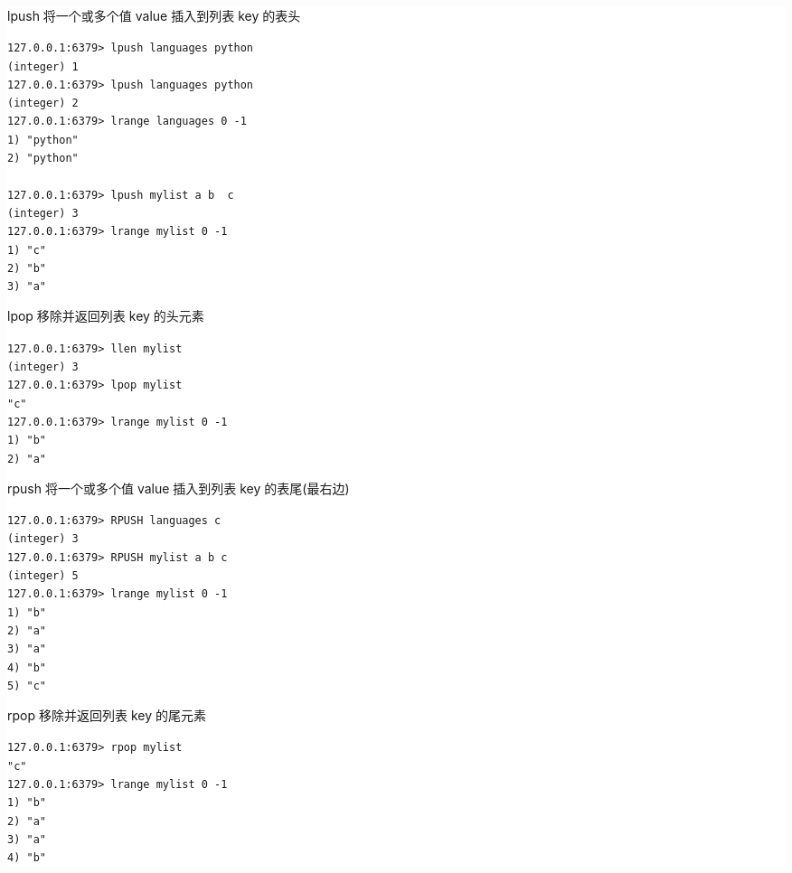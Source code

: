 

lpush 将一个或多个值 value 插入到列表 key 的表头
```
127.0.0.1:6379> lpush languages python
(integer) 1
127.0.0.1:6379> lpush languages python
(integer) 2
127.0.0.1:6379> lrange languages 0 -1
1) "python"
2) "python"

127.0.0.1:6379> lpush mylist a b  c
(integer) 3
127.0.0.1:6379> lrange mylist 0 -1
1) "c"
2) "b"
3) "a"
```
lpop 移除并返回列表 key 的头元素
```
127.0.0.1:6379> llen mylist
(integer) 3
127.0.0.1:6379> lpop mylist
"c"
127.0.0.1:6379> lrange mylist 0 -1
1) "b"
2) "a"
```

rpush  将一个或多个值 value 插入到列表 key 的表尾(最右边)

```
127.0.0.1:6379> RPUSH languages c
(integer) 3
127.0.0.1:6379> RPUSH mylist a b c
(integer) 5
127.0.0.1:6379> lrange mylist 0 -1
1) "b"
2) "a"
3) "a"
4) "b"
5) "c"
```

rpop 移除并返回列表 key 的尾元素

```
127.0.0.1:6379> rpop mylist
"c"
127.0.0.1:6379> lrange mylist 0 -1
1) "b"
2) "a"
3) "a"
4) "b"
```
